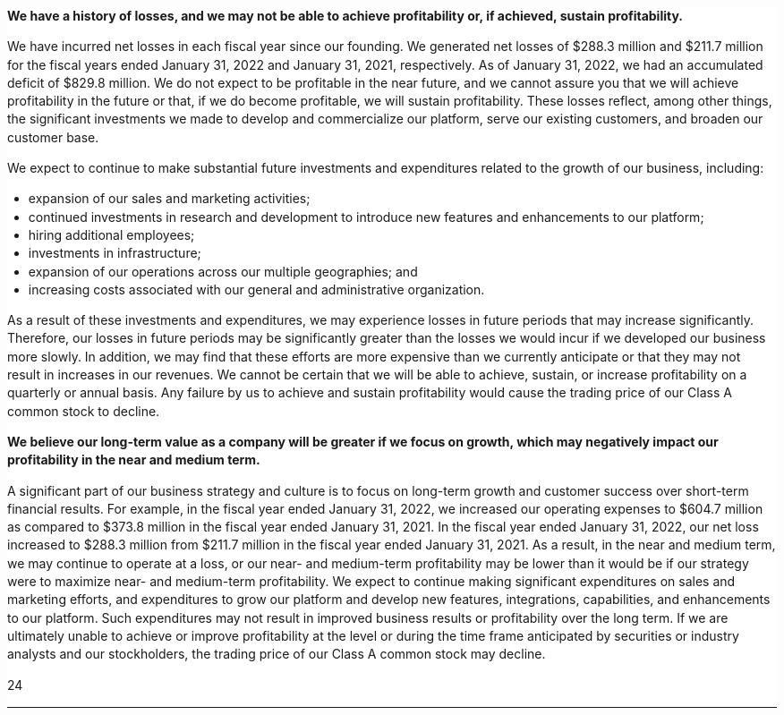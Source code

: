 **We have a history of losses, and we may not be able to achieve profitability or, if achieved, sustain profitability.**

We have incurred net losses in each fiscal year since our founding. We generated net losses of $288.3 million and $211.7 million for the fiscal years ended
January 31, 2022 and January 31, 2021, respectively. As of January 31, 2022, we had an accumulated deficit of $829.8 million. We do not expect to be profitable in the
near future, and we cannot assure you that we will achieve profitability in the future or that, if we do become profitable, we will sustain profitability. These losses reflect,
among other things, the significant investments we made to develop and commercialize our platform, serve our existing customers, and broaden our customer base.

We expect to continue to make substantial future investments and expenditures related to the growth of our business, including:

*   expansion of our sales and marketing activities;
*   continued investments in research and development to introduce new features and enhancements to our platform;
*   hiring additional employees;
*   investments in infrastructure;
*   expansion of our operations across our multiple geographies; and
*   increasing costs associated with our general and administrative organization.

As a result of these investments and expenditures, we may experience losses in future periods that may increase significantly. Therefore, our losses in future periods
may be significantly greater than the losses we would incur if we developed our business more slowly. In addition, we may find that these efforts are more expensive
than we currently anticipate or that they may not result in increases in our revenues. We cannot be certain that we will be able to achieve, sustain, or increase
profitability on a quarterly or annual basis. Any failure by us to achieve and sustain profitability would cause the trading price of our Class A common stock to decline.

**We believe our long-term value as a company will be greater if we focus on growth, which may negatively impact our profitability in the near and medium term.**

A significant part of our business strategy and culture is to focus on long-term growth and customer success over short-term financial results. For example, in the
fiscal year ended January 31, 2022, we increased our operating expenses to $604.7 million as compared to $373.8 million in the fiscal year ended January 31, 2021. In
the fiscal year ended January 31, 2022, our net loss increased to $288.3 million from $211.7 million in the fiscal year ended January 31, 2021. As a result, in the near
and medium term, we may continue to operate at a loss, or our near- and medium-term profitability may be lower than it would be if our strategy were to maximize
near- and medium-term profitability. We expect to continue making significant expenditures on sales and marketing efforts, and expenditures to grow our platform and
develop new features, integrations, capabilities, and enhancements to our platform. Such expenditures may not result in improved business results or profitability over
the long term. If we are ultimately unable to achieve or improve profitability at the level or during the time frame anticipated by securities or industry analysts and our
stockholders, the trading price of our Class A common stock may decline.

24


---

